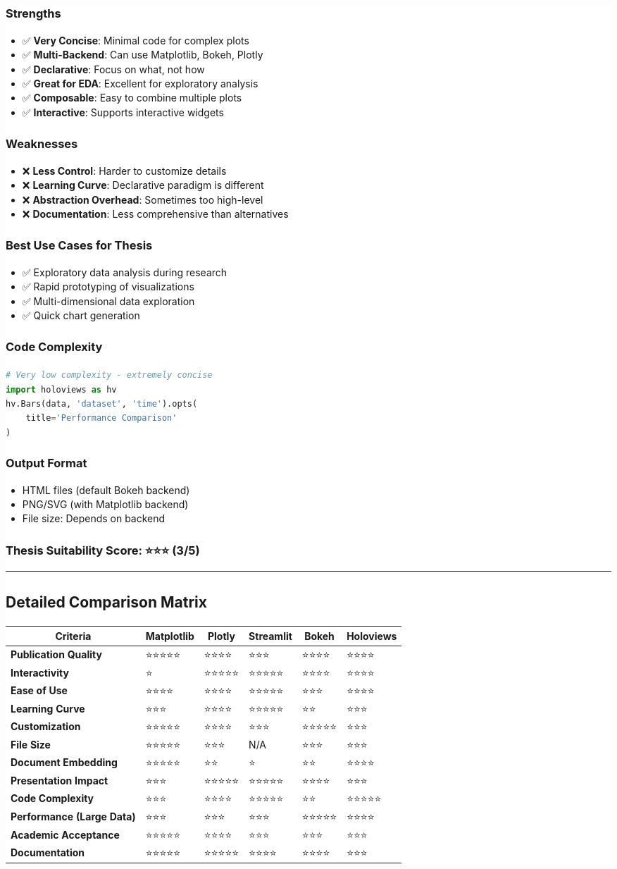 ### Strengths
- ✅ **Very Concise**: Minimal code for complex plots
- ✅ **Multi-Backend**: Can use Matplotlib, Bokeh, Plotly
- ✅ **Declarative**: Focus on what, not how
- ✅ **Great for EDA**: Excellent for exploratory analysis
- ✅ **Composable**: Easy to combine multiple plots
- ✅ **Interactive**: Supports interactive widgets

### Weaknesses
- ❌ **Less Control**: Harder to customize details
- ❌ **Learning Curve**: Declarative paradigm is different
- ❌ **Abstraction Overhead**: Sometimes too high-level
- ❌ **Documentation**: Less comprehensive than alternatives

### Best Use Cases for Thesis
- ✅ Exploratory data analysis during research
- ✅ Rapid prototyping of visualizations
- ✅ Multi-dimensional data exploration
- ✅ Quick chart generation

### Code Complexity
```python
# Very low complexity - extremely concise
import holoviews as hv
hv.Bars(data, 'dataset', 'time').opts(
    title='Performance Comparison'
)
```

### Output Format
- HTML files (default Bokeh backend)
- PNG/SVG (with Matplotlib backend)
- File size: Depends on backend

### Thesis Suitability Score: ⭐⭐⭐ (3/5)

---

## Detailed Comparison Matrix

| Criteria | Matplotlib | Plotly | Streamlit | Bokeh | Holoviews |
|----------|-----------|--------|-----------|-------|-----------|
| **Publication Quality** | ⭐⭐⭐⭐⭐ | ⭐⭐⭐⭐ | ⭐⭐⭐ | ⭐⭐⭐⭐ | ⭐⭐⭐⭐ |
| **Interactivity** | ⭐ | ⭐⭐⭐⭐⭐ | ⭐⭐⭐⭐⭐ | ⭐⭐⭐⭐ | ⭐⭐⭐⭐ |
| **Ease of Use** | ⭐⭐⭐⭐ | ⭐⭐⭐⭐ | ⭐⭐⭐⭐⭐ | ⭐⭐⭐ | ⭐⭐⭐⭐ |
| **Learning Curve** | ⭐⭐⭐ | ⭐⭐⭐⭐ | ⭐⭐⭐⭐⭐ | ⭐⭐ | ⭐⭐⭐ |
| **Customization** | ⭐⭐⭐⭐⭐ | ⭐⭐⭐⭐ | ⭐⭐⭐ | ⭐⭐⭐⭐⭐ | ⭐⭐⭐ |
| **File Size** | ⭐⭐⭐⭐⭐ | ⭐⭐⭐ | N/A | ⭐⭐⭐ | ⭐⭐⭐ |
| **Document Embedding** | ⭐⭐⭐⭐⭐ | ⭐⭐ | ⭐ | ⭐⭐ | ⭐⭐⭐⭐ |
| **Presentation Impact** | ⭐⭐⭐ | ⭐⭐⭐⭐⭐ | ⭐⭐⭐⭐⭐ | ⭐⭐⭐⭐ | ⭐⭐⭐ |
| **Code Complexity** | ⭐⭐⭐ | ⭐⭐⭐⭐ | ⭐⭐⭐⭐⭐ | ⭐⭐ | ⭐⭐⭐⭐⭐ |
| **Performance (Large Data)** | ⭐⭐⭐ | ⭐⭐⭐ | ⭐⭐⭐ | ⭐⭐⭐⭐⭐ | ⭐⭐⭐⭐ |
| **Academic Acceptance** | ⭐⭐⭐⭐⭐ | ⭐⭐⭐⭐ | ⭐⭐⭐ | ⭐⭐⭐ | ⭐⭐⭐ |
| **Documentation** | ⭐⭐⭐⭐⭐ | ⭐⭐⭐⭐⭐ | ⭐⭐⭐⭐ | ⭐⭐⭐⭐ | ⭐⭐⭐ |